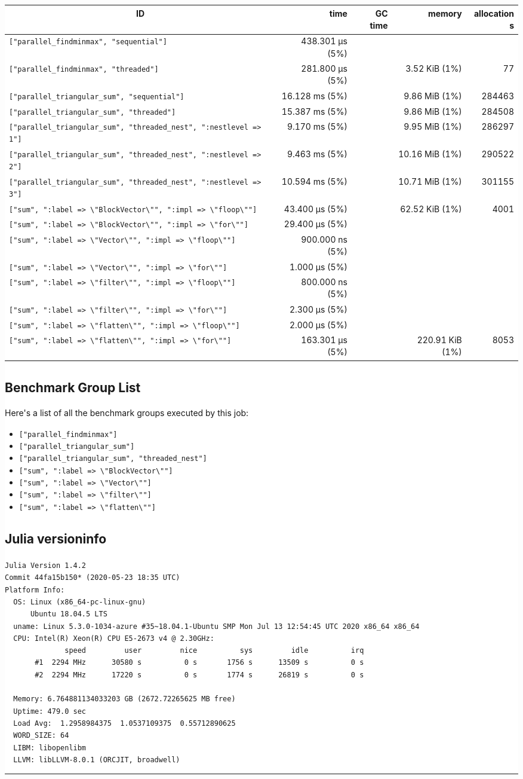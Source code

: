 | ID                                                                | time            | GC time | memory          | allocations |
|-------------------------------------------------------------------|----------------:|--------:|----------------:|------------:|
| `["parallel_findminmax", "sequential"]`                           | 438.301 μs (5%) |         |                 |             |
| `["parallel_findminmax", "threaded"]`                             | 281.800 μs (5%) |         |   3.52 KiB (1%) |          77 |
| `["parallel_triangular_sum", "sequential"]`                       |  16.128 ms (5%) |         |   9.86 MiB (1%) |      284463 |
| `["parallel_triangular_sum", "threaded"]`                         |  15.387 ms (5%) |         |   9.86 MiB (1%) |      284508 |
| `["parallel_triangular_sum", "threaded_nest", ":nestlevel => 1"]` |   9.170 ms (5%) |         |   9.95 MiB (1%) |      286297 |
| `["parallel_triangular_sum", "threaded_nest", ":nestlevel => 2"]` |   9.463 ms (5%) |         |  10.16 MiB (1%) |      290522 |
| `["parallel_triangular_sum", "threaded_nest", ":nestlevel => 3"]` |  10.594 ms (5%) |         |  10.71 MiB (1%) |      301155 |
| `["sum", ":label => \"BlockVector\"", ":impl => \"floop\""]`      |  43.400 μs (5%) |         |  62.52 KiB (1%) |        4001 |
| `["sum", ":label => \"BlockVector\"", ":impl => \"for\""]`        |  29.400 μs (5%) |         |                 |             |
| `["sum", ":label => \"Vector\"", ":impl => \"floop\""]`           | 900.000 ns (5%) |         |                 |             |
| `["sum", ":label => \"Vector\"", ":impl => \"for\""]`             |   1.000 μs (5%) |         |                 |             |
| `["sum", ":label => \"filter\"", ":impl => \"floop\""]`           | 800.000 ns (5%) |         |                 |             |
| `["sum", ":label => \"filter\"", ":impl => \"for\""]`             |   2.300 μs (5%) |         |                 |             |
| `["sum", ":label => \"flatten\"", ":impl => \"floop\""]`          |   2.000 μs (5%) |         |                 |             |
| `["sum", ":label => \"flatten\"", ":impl => \"for\""]`            | 163.301 μs (5%) |         | 220.91 KiB (1%) |        8053 |

## Benchmark Group List
Here's a list of all the benchmark groups executed by this job:

- `["parallel_findminmax"]`
- `["parallel_triangular_sum"]`
- `["parallel_triangular_sum", "threaded_nest"]`
- `["sum", ":label => \"BlockVector\""]`
- `["sum", ":label => \"Vector\""]`
- `["sum", ":label => \"filter\""]`
- `["sum", ":label => \"flatten\""]`

## Julia versioninfo
```
Julia Version 1.4.2
Commit 44fa15b150* (2020-05-23 18:35 UTC)
Platform Info:
  OS: Linux (x86_64-pc-linux-gnu)
      Ubuntu 18.04.5 LTS
  uname: Linux 5.3.0-1034-azure #35~18.04.1-Ubuntu SMP Mon Jul 13 12:54:45 UTC 2020 x86_64 x86_64
  CPU: Intel(R) Xeon(R) CPU E5-2673 v4 @ 2.30GHz: 
              speed         user         nice          sys         idle          irq
       #1  2294 MHz      30580 s          0 s       1756 s      13509 s          0 s
       #2  2294 MHz      17220 s          0 s       1774 s      26819 s          0 s
       
  Memory: 6.764881134033203 GB (2672.72265625 MB free)
  Uptime: 479.0 sec
  Load Avg:  1.2958984375  1.0537109375  0.55712890625
  WORD_SIZE: 64
  LIBM: libopenlibm
  LLVM: libLLVM-8.0.1 (ORCJIT, broadwell)
```

---